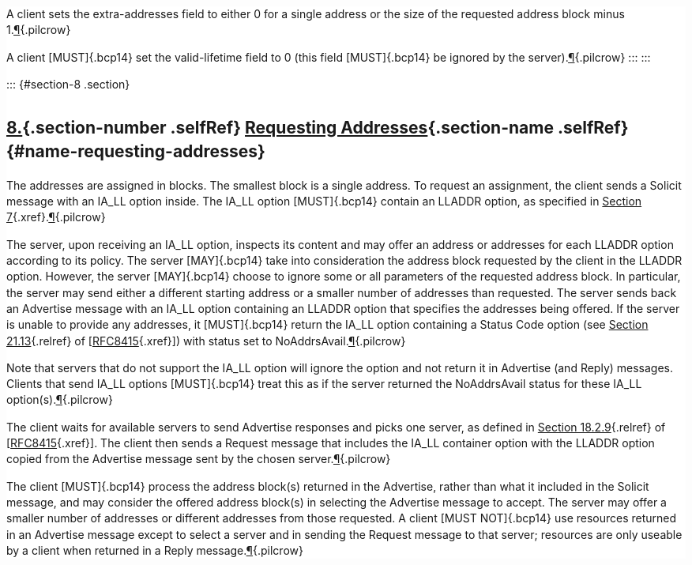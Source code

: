 A client sets the extra-addresses field to either 0 for a single address
or the size of the requested address block minus
1.[¶](#section-7-4){.pilcrow}

A client [MUST]{.bcp14} set the valid-lifetime field to 0 (this field
[MUST]{.bcp14} be ignored by the server).[¶](#section-7-5){.pilcrow}
:::
:::

::: {#section-8 .section}
## [8.](#section-8){.section-number .selfRef} [Requesting Addresses](#name-requesting-addresses){.section-name .selfRef} {#name-requesting-addresses}

The addresses are assigned in blocks. The smallest block is a single
address. To request an assignment, the client sends a Solicit message
with an IA_LL option inside. The IA_LL option [MUST]{.bcp14} contain an
LLADDR option, as specified in [Section
7](#Information-Encoding){.xref}.[¶](#section-8-1){.pilcrow}

The server, upon receiving an IA_LL option, inspects its content and may
offer an address or addresses for each LLADDR option according to its
policy. The server [MAY]{.bcp14} take into consideration the address
block requested by the client in the LLADDR option. However, the server
[MAY]{.bcp14} choose to ignore some or all parameters of the requested
address block. In particular, the server may send either a different
starting address or a smaller number of addresses than requested. The
server sends back an Advertise message with an IA_LL option containing
an LLADDR option that specifies the addresses being offered. If the
server is unable to provide any addresses, it [MUST]{.bcp14} return the
IA_LL option containing a Status Code option (see [Section
21.13](https://www.rfc-editor.org/rfc/rfc8415#section-21.13){.relref} of
\[[RFC8415](#RFC8415){.xref}\]) with status set to
NoAddrsAvail.[¶](#section-8-2){.pilcrow}

Note that servers that do not support the IA_LL option will ignore the
option and not return it in Advertise (and Reply) messages. Clients that
send IA_LL options [MUST]{.bcp14} treat this as if the server returned
the NoAddrsAvail status for these IA_LL
option(s).[¶](#section-8-3){.pilcrow}

The client waits for available servers to send Advertise responses and
picks one server, as defined in [Section
18.2.9](https://www.rfc-editor.org/rfc/rfc8415#section-18.2.9){.relref}
of \[[RFC8415](#RFC8415){.xref}\]. The client then sends a Request
message that includes the IA_LL container option with the LLADDR option
copied from the Advertise message sent by the chosen
server.[¶](#section-8-4){.pilcrow}

The client [MUST]{.bcp14} process the address block(s) returned in the
Advertise, rather than what it included in the Solicit message, and may
consider the offered address block(s) in selecting the Advertise message
to accept. The server may offer a smaller number of addresses or
different addresses from those requested. A client [MUST NOT]{.bcp14}
use resources returned in an Advertise message except to select a server
and in sending the Request message to that server; resources are only
useable by a client when returned in a Reply
message.[¶](#section-8-5){.pilcrow}
